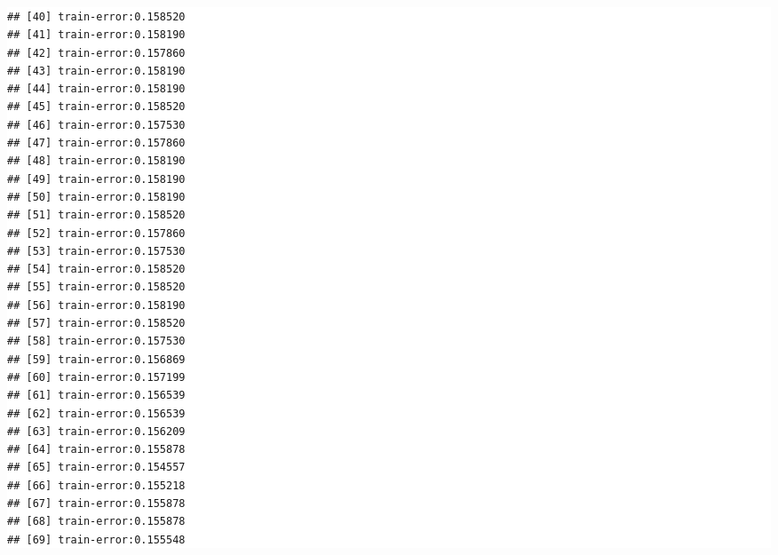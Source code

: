     ## [40] train-error:0.158520
    ## [41] train-error:0.158190
    ## [42] train-error:0.157860
    ## [43] train-error:0.158190
    ## [44] train-error:0.158190
    ## [45] train-error:0.158520
    ## [46] train-error:0.157530
    ## [47] train-error:0.157860
    ## [48] train-error:0.158190
    ## [49] train-error:0.158190
    ## [50] train-error:0.158190
    ## [51] train-error:0.158520
    ## [52] train-error:0.157860
    ## [53] train-error:0.157530
    ## [54] train-error:0.158520
    ## [55] train-error:0.158520
    ## [56] train-error:0.158190
    ## [57] train-error:0.158520
    ## [58] train-error:0.157530
    ## [59] train-error:0.156869
    ## [60] train-error:0.157199
    ## [61] train-error:0.156539
    ## [62] train-error:0.156539
    ## [63] train-error:0.156209
    ## [64] train-error:0.155878
    ## [65] train-error:0.154557
    ## [66] train-error:0.155218
    ## [67] train-error:0.155878
    ## [68] train-error:0.155878
    ## [69] train-error:0.155548